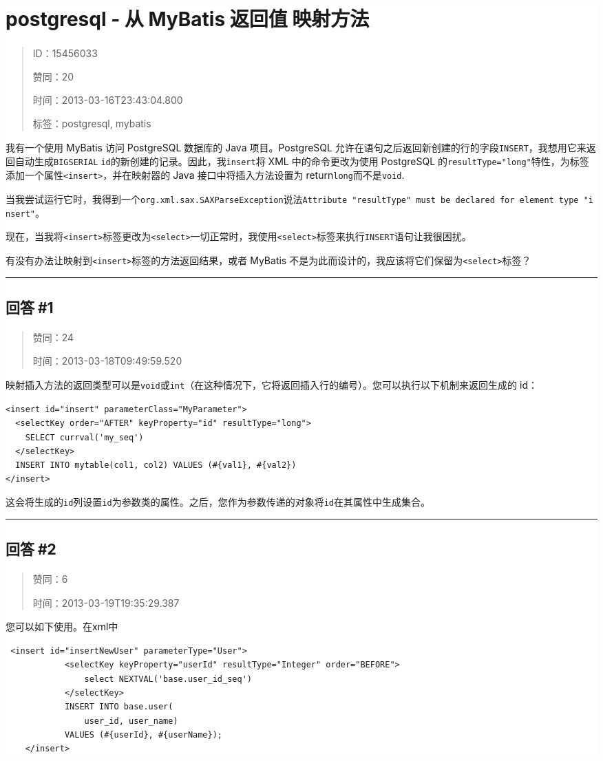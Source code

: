# postgresql - 从 MyBatis 返回值 映射方法

> ID：15456033
> 
> 赞同：20
> 
> 时间：2013-03-16T23:43:04.800
> 
> 标签：postgresql, mybatis

我有一个使用 MyBatis 访问 PostgreSQL 数据库的 Java 项目。PostgreSQL 允许在语句之后返回新创建的行的字段`INSERT`，我想用它来返回自动生成`BIGSERIAL` `id`的新创建的记录。因此，我`insert`将 XML 中的命令更改为使用 PostgreSQL 的`resultType="long"`特性，为标签添加一个属性`<insert>`，并在映射器的 Java 接口中将插入方法设置为 return`long`而不是`void`.

当我尝试运行它时，我得到一个`org.xml.sax.SAXParseException`说法`Attribute "resultType" must be declared for element type "insert"`。

现在，当我将`<insert>`标签更改为`<select>`一切正常时，我使用`<select>`标签来执行`INSERT`语句让我很困扰。

有没有办法让映射到`<insert>`标签的方法返回结果，或者 MyBatis 不是为此而设计的，我应该将它们保留为`<select>`标签？

* * *

## 回答 #1

> 赞同：24
> 
> 时间：2013-03-18T09:49:59.520

映射插入方法的返回类型可以是`void`或`int`（在这种情况下，它将返回插入行的编号）。您可以执行以下机制来返回生成的 id：

```
<insert id="insert" parameterClass="MyParameter">
  <selectKey order="AFTER" keyProperty="id" resultType="long">
    SELECT currval('my_seq')
  </selectKey>
  INSERT INTO mytable(col1, col2) VALUES (#{val1}, #{val2})
</insert> 
```

这会将生成的`id`列设置`id`为参数类的属性。之后，您作为参数传递的对象将`id`在其属性中生成集合。

* * *

## 回答 #2

> 赞同：6
> 
> 时间：2013-03-19T19:35:29.387

您可以如下使用。在xml中

```
 <insert id="insertNewUser" parameterType="User">
            <selectKey keyProperty="userId" resultType="Integer" order="BEFORE">
                select NEXTVAL('base.user_id_seq')
            </selectKey>
            INSERT INTO base.user(
                user_id, user_name)
            VALUES (#{userId}, #{userName});
    </insert> 
```
